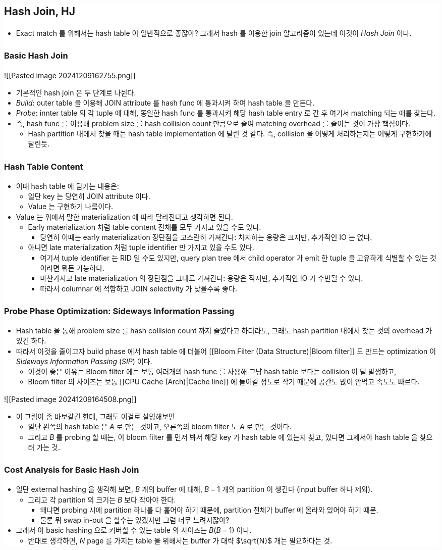 ## Hash Join, HJ

- Exact match 를 위해서는 hash table 이 일반적으로 좋잖아? 그래서 hash 를 이용한 join 알고리즘이 있는데 이것이 *Hash Join* 이다.

### Basic Hash Join

![[Pasted image 20241209162755.png]]

- 기본적인 hash join 은 두 단계로 나뉜다.
- *Build*: outer table 을 이용해 JOIN attribute 를 hash func 에 통과시켜 하여 hash table 을 만든다.
- *Probe*: innter table 의 각 tuple 에 대해, 동일한 hash func 를 통과시켜 해당 hash table entry 로 간 후 여기서 matching 되는 애를 찾는다.
- 즉, hash func 를 이용해 problem size 를 hash collision count 만큼으로 줄여 matching overhead 를 줄이는 것이 가장 핵심이다.
	- Hash partition 내에서 찾을 때는 hash table implementation 에 달린 것 같다. 즉, collision 을 어떻게 처리하는지는 어떻게 구현하기에 달린듯.

### Hash Table Content

- 이때 hash table 에 담기는 내용은:
	- 일단 key 는 당연히 JOIN attribute 이다.
	- Value 는 구현하기 나름이다.
- Value 는 위에서 말한 materialization 에 따라 달라진다고 생각하면 된다.
	- Early materialization 처럼 table content 전체를 모두 가지고 있을 수도 있다.
		- 당연히 이때는 early materialization 장단점을 고스란히 가져간다: 차지하는 용량은 크지만, 추가적인 IO 는 없다.
	- 아니면 late materialization 처럼 tuple identifier 만 가지고 있을 수도 있다.
		- 여기서 tuple identifier 는 RID 일 수도 있지만, query plan tree 에서 child operator 가 emit 한 tuple 을 고유하게 식별할 수 있는 것이라면 뭐든 가능하다.
		- 마찬가지고 late materialization 의 장단점을 그대로 가져간다: 용량은 적지만, 추가적인 IO 가 수반될 수 있다.
		- 따라서 columnar 에 적합하고 JOIN selectivity 가 낮을수록 좋다.

### Probe Phase Optimization: Sideways Information Passing

- Hash table 을 통해 problem size 를 hash collision count 까지 줄였다고 하더라도, 그래도 hash partition 내에서 찾는 것의 overhead 가 있긴 하다.
- 따라서 이것을 줄이고자 build phase 에서 hash table 에 더불어 [[Bloom Filter (Data Structure)|Bloom filter]] 도 만드는 optimization 이 *Sideways Information Passing* (*SIP*) 이다.
	- 이것이 좋은 이유는 Bloom filter 에는 보통 여러개의 hash func 를 사용해 그냥 hash table 보다는 collision 이 덜 발생하고,
	- Bloom filter 의 사이즈는 보통 [[CPU Cache (Arch)|Cache line]] 에 들어갈 정도로 작기 때문에 공간도 많이 안먹고 속도도 빠르다.

![[Pasted image 20241209164508.png]]

- 이 그림이 좀 바보같긴 한데, 그래도 이걸로 설명해보면
	- 일단 왼쪽의 hash table 은 $A$ 로 만든 것이고, 오른쪽의 bloom filter 도 $A$ 로 만든 것이다.
	- 그리고 $B$ 를 probing 할 때는, 이 bloom filter 를 먼저 봐서 해당 key 가 hash table 에 있는지 찾고, 있다면 그제서야 hash table 을 찾으러 가는 것.

### Cost Analysis for Basic Hash Join

- 일단 external hashing 을 생각해 보면, $B$ 개의 buffer 에 대해, $B-1$ 개의 partition 이 생긴다 (input buffer 하나 제외).
	- 그리고 각 partition 의 크기는 $B$ 보다 작아야 한다.
		- 왜냐면 probing 시에 partition 하나를 다 훑어야 하기 때문에, partition 전체가 buffer 에 올라와 있어야 하기 때문.
		- 물론 뭐 swap in-out 을 할수는 있겠지만 그럼 너무 느려지잖아?
- 그래서 이 basic hashing 으로 커버할 수 있는 table 의 사이즈는 $B(B-1)$ 이다.
	- 반대로 생각하면, $N$ page 를 가지는 table 을 위해서는 buffer 가 대략 $\sqrt{N}$ 개는 필요하다는 것.


[^cardinality]: 그럼 뭔데
[^grace-hash-join]: GRACE Hash Join 이 Basic Hash Join 에 비해 어떤 강점이 있는지는 모르겠다.
[^recursive-partitioning]: Basic Hash Join 에서도 동일하게 사용할 수 있는 방법 아닌가?
[^non-uniform]: 왜인지는 모르겠음